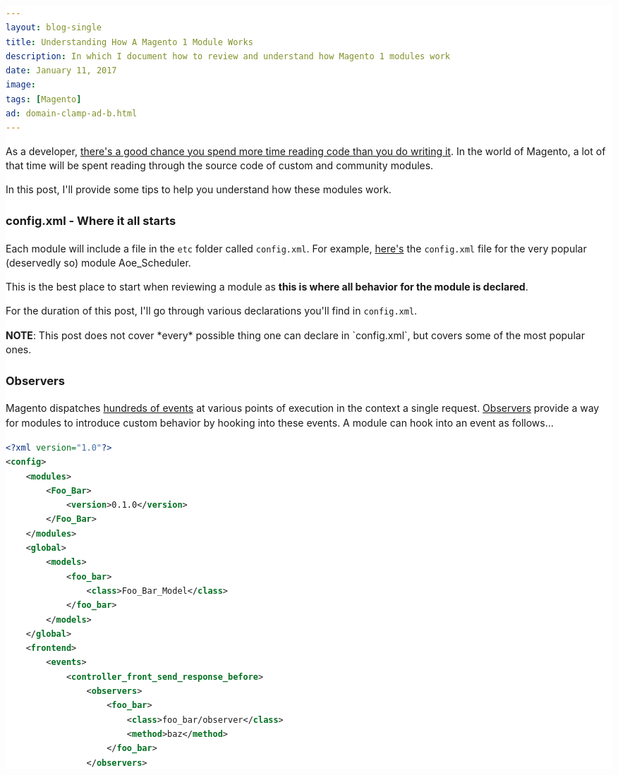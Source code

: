 ```yaml
---
layout: blog-single
title: Understanding How A Magento 1 Module Works
description: In which I document how to review and understand how Magento 1 modules work
date: January 11, 2017
image: 
tags: [Magento]
ad: domain-clamp-ad-b.html
---
```


As a developer, [there's a good chance you spend more time reading code than you do writing it](https://blogs.msdn.microsoft.com/oldnewthing/20070406-00/?p=27343). In the world of Magento, a lot of that time will be spent reading through the source code of custom and community modules. 

In this post, I'll provide some tips to help you understand how these modules work.



### config.xml - Where it all starts

Each module will include a file in the `etc` folder called `config.xml`. For example, [here's](https://github.com/AOEpeople/Aoe_Scheduler/blob/90e5013ca951a5c9467493e09c7d0f8ed1aff963/app/code/community/Aoe/Scheduler/etc/config.xml)  the `config.xml` file for the very popular (deservedly so) module Aoe_Scheduler.

This is the best place to start when reviewing a module as **this is where all behavior for the module is declared**. 

For the duration of this post, I'll go through various declarations you'll find in `config.xml`.

<div class="tout tout--secondary">
<p><strong>NOTE</strong>: This post does not cover *every* possible thing one can declare in `config.xml`, but covers some of the most popular ones.</p>
</div>

### Observers

Magento dispatches [hundreds of events](https://www.nicksays.co.uk/magento-events-cheat-sheet-1-9/) at various points of execution in the context a single request. [Observers](http://devdocs.magento.com/guides/m1x/magefordev/mage-for-dev-1.html#8) provide a way for modules to introduce custom behavior by hooking into these events. A module can hook into an event as follows...

```xml
<?xml version="1.0"?>
<config>
    <modules>
        <Foo_Bar>
            <version>0.1.0</version>
        </Foo_Bar>
    </modules>
    <global>
        <models>
            <foo_bar>
                <class>Foo_Bar_Model</class>
            </foo_bar>
        </models>
    </global>
    <frontend>
        <events>
            <controller_front_send_response_before>
                <observers>
                    <foo_bar>
                        <class>foo_bar/observer</class>
                        <method>baz</method>
                    </foo_bar>
                </observers>
```